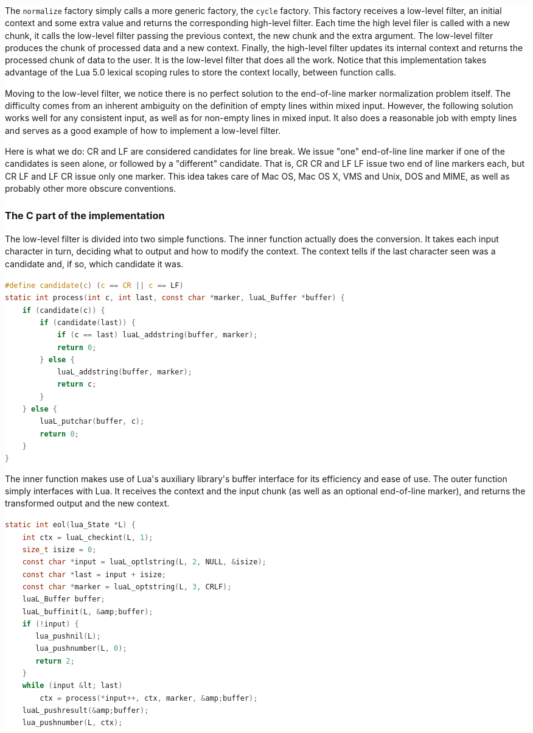 The `normalize` factory simply calls a more generic factory, the `cycle` factory. This factory receives a low-level filter, an initial context and some extra value and returns the corresponding high-level filter. Each time the high level filer is called with a new chunk, it calls the low-level filter passing the previous context, the new chunk and the extra argument. The low-level filter produces the chunk of processed data and a new context. Finally, the high-level filter updates its internal context and returns the processed chunk of data to the user. It is the low-level filter that does all the work. Notice that this implementation takes advantage of the Lua 5.0 lexical scoping rules to store the context locally, between function calls.

Moving to the low-level filter, we notice there is no perfect solution to the end-of-line marker normalization problem itself. The difficulty comes from an inherent ambiguity on the definition of empty lines within mixed input. However, the following solution works well for any consistent input, as well as for non-empty lines in mixed input. It also does a reasonable job with empty lines and serves as a good example of how to implement a low-level filter.

Here is what we do: CR and LF are considered candidates for line break. We issue "one" end-of-line line marker if one of the candidates is seen alone, or followed by a "different" candidate. That is, CR&nbsp;CR and LF&nbsp;LF issue two end of line markers each, but CR&nbsp;LF and LF&nbsp;CR issue only one marker. This idea takes care of Mac OS, Mac OS X, VMS and Unix, DOS and MIME, as well as probably other more obscure conventions.

### The C part of the implementation

The low-level filter is divided into two simple functions. The inner function actually does the conversion. It takes each input character in turn, deciding what to output and how to modify the context. The context tells if the last character seen was a candidate and, if so, which candidate it was.
```c
#define candidate(c) (c == CR || c == LF)
static int process(int c, int last, const char *marker, luaL_Buffer *buffer) {
    if (candidate(c)) {
        if (candidate(last)) {
            if (c == last) luaL_addstring(buffer, marker);
            return 0;
        } else {
            luaL_addstring(buffer, marker);
            return c;
        }
    } else {
        luaL_putchar(buffer, c);
        return 0;
    }
}
```

The inner function makes use of Lua's auxiliary library's buffer interface for its efficiency and ease of use. The outer function simply interfaces with Lua. It receives the context and the input chunk (as well as an optional end-of-line marker), and returns the transformed output and the new context.
```c
static int eol(lua_State *L) {
    int ctx = luaL_checkint(L, 1);
    size_t isize = 0;
    const char *input = luaL_optlstring(L, 2, NULL, &isize);
    const char *last = input + isize;
    const char *marker = luaL_optstring(L, 3, CRLF);
    luaL_Buffer buffer;
    luaL_buffinit(L, &amp;buffer);
    if (!input) {
       lua_pushnil(L);
       lua_pushnumber(L, 0);
       return 2;
    }
    while (input &lt; last)
        ctx = process(*input++, ctx, marker, &amp;buffer);
    luaL_pushresult(&amp;buffer);
    lua_pushnumber(L, ctx);
```